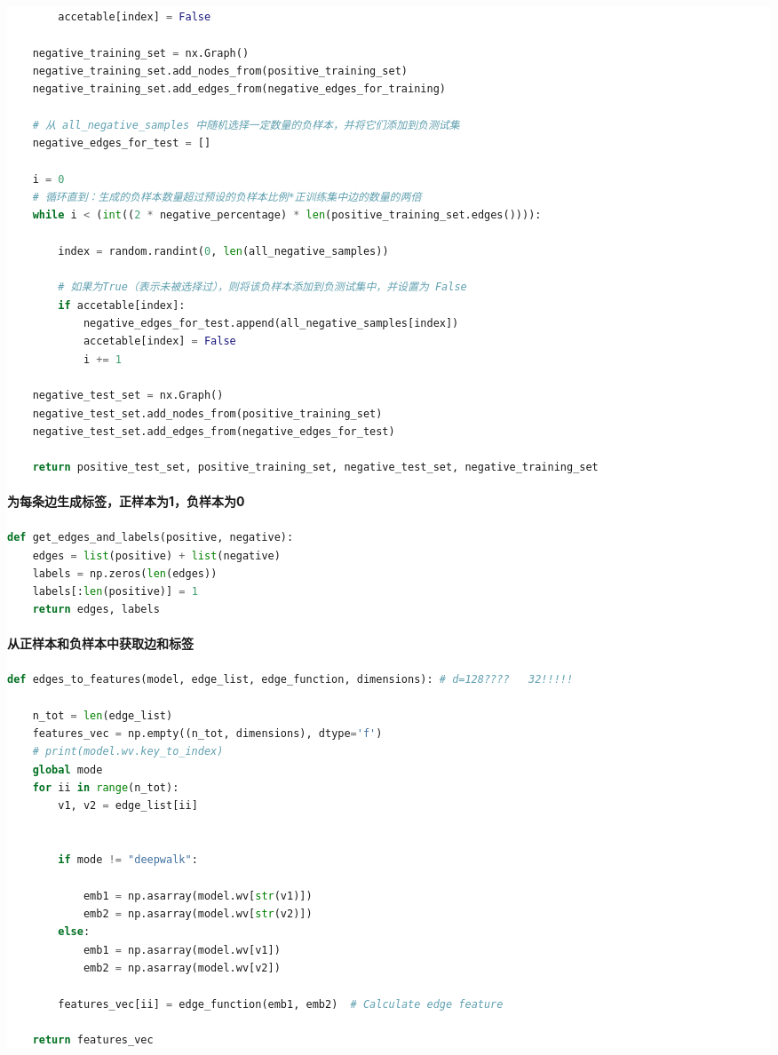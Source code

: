 ```python
        accetable[index] = False

    negative_training_set = nx.Graph()
    negative_training_set.add_nodes_from(positive_training_set)
    negative_training_set.add_edges_from(negative_edges_for_training)
    
    # 从 all_negative_samples 中随机选择一定数量的负样本，并将它们添加到负测试集
    negative_edges_for_test = []

    i = 0
    # 循环直到：生成的负样本数量超过预设的负样本比例*正训练集中边的数量的两倍
    while i < (int((2 * negative_percentage) * len(positive_training_set.edges()))):

        index = random.randint(0, len(all_negative_samples))

        # 如果为True（表示未被选择过），则将该负样本添加到负测试集中，并设置为 False
        if accetable[index]:
            negative_edges_for_test.append(all_negative_samples[index])
            accetable[index] = False
            i += 1

    negative_test_set = nx.Graph()
    negative_test_set.add_nodes_from(positive_training_set)
    negative_test_set.add_edges_from(negative_edges_for_test)

    return positive_test_set, positive_training_set, negative_test_set, negative_training_set
```

####  为每条边生成标签，正样本为1，负样本为0


```python
def get_edges_and_labels(positive, negative):
    edges = list(positive) + list(negative)
    labels = np.zeros(len(edges))
    labels[:len(positive)] = 1
    return edges, labels
```

#### 从正样本和负样本中获取边和标签


```python
def edges_to_features(model, edge_list, edge_function, dimensions): # d=128????   32!!!!!
    
    n_tot = len(edge_list)
    features_vec = np.empty((n_tot, dimensions), dtype='f')
    # print(model.wv.key_to_index)
    global mode
    for ii in range(n_tot):
        v1, v2 = edge_list[ii]
        
        
        if mode != "deepwalk":
            
            emb1 = np.asarray(model.wv[str(v1)])  
            emb2 = np.asarray(model.wv[str(v2)])  
        else:
            emb1 = np.asarray(model.wv[v1])  
            emb2 = np.asarray(model.wv[v2])  

        features_vec[ii] = edge_function(emb1, emb2)  # Calculate edge feature

    return features_vec
```
